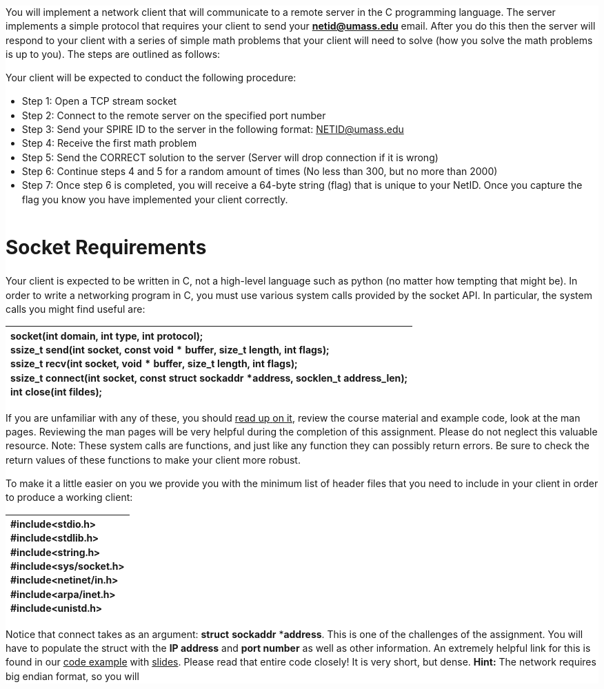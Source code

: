 You will implement a network client that will communicate to a remote server in the C programming language. The server
implements a simple protocol that requires your client to send your **netid@umass.edu** email. After you do this then
the server will respond to your client with a series of simple math problems that your client will need to solve (how
you solve the math problems is up to you). The steps are outlined as follows:

Your client will be expected to conduct the following procedure:

- Step 1: Open a TCP stream socket
- Step 2: Connect to the remote server on the specified port number
- Step 3: Send your SPIRE ID to the server in the following format: NETID@umass.edu
- Step 4: Receive the first math problem
- Step 5: Send the CORRECT solution to the server (Server will drop connection if it is wrong)
- Step 6: Continue steps 4 and 5 for a random amount of times (No less than 300, but no more than 2000)
- Step 7: Once step 6 is completed, you will receive a 64-byte string (flag) that is unique to your NetID. Once you
  capture the flag you know you have implemented your client correctly.

# **Socket Requirements**

Your client is expected to be written in C, not a high-level language such as python (no matter how tempting that might
be). In order to write a networking program in C, you must use various system calls provided by the socket API. In
particular, the system calls you might find useful are:

| socket(**int** domain, **int** type, **int** protocol);<br>**ssize\_t** send(**int** socket, **const** **void** \* buffer, **size\_t** length, **int** flags);<br>**ssize\_t** recv(**int** socket, **void** \* buffer, **size\_t** length, **int** flags);<br>**ssize\_t** connect(**int** socket, **const** struct sockaddr \*address, **socklen\_t** address\_len);<br>**int** **close**(**int** fildes); |
|:-------------------------------------------------------------------------------------------------------------------------------------------------------------------------------------------------------------------------------------------------------------------------------------------------------------------------------------------------------------------------------------------------------------|

If you are unfamiliar with any of these, you
should [read](https://www.binarytides.com/socket-programming-c-linux-tutorial/)[ ](https://www.binarytides.com/socket-programming-c-linux-tutorial/)[up](https://www.binarytides.com/socket-programming-c-linux-tutorial/)[ ](https://www.binarytides.com/socket-programming-c-linux-tutorial/)[on](https://www.binarytides.com/socket-programming-c-linux-tutorial/)[ ](https://www.binarytides.com/socket-programming-c-linux-tutorial/)[it](https://www.binarytides.com/socket-programming-c-linux-tutorial/),
review the course material and example code, look at the man pages. Reviewing the man pages will be very helpful during
the completion of this assignment. Please do not neglect this valuable resource. Note: These system calls are functions,
and just like any function they can possibly return errors. Be sure to check the return values of these functions to
make your client more robust.

To make it a little easier on you we provide you with the minimum list of header files that you need to include in your
client in order to produce a working client:

| **#include<stdio.h>**<br>**#include<stdlib.h>**<br>**#include<string.h>**<br>**#include<sys/socket.h>**<br>**#include<netinet/in.h>**<br>**#include<arpa/inet.h>**<br>**#include<unistd.h>** |
|:---------------------------------------------------------------------------------------------------------------------------------------------------------------------------------------------|

Notice that connect takes as an argument: **struct** **sockaddr** \***address**. This is one of the challenges of the
assignment. You will have to populate the struct with the **IP address** and **port number** as well as other
information. An extremely helpful link for this is found in
our [code](https://drive.google.com/file/d/1O8qxXgXj-55ileWjBE7OYXk4VVxJc2aa/view?usp=sharing)[ ](https://drive.google.com/file/d/1O8qxXgXj-55ileWjBE7OYXk4VVxJc2aa/view?usp=sharing)[example](https://drive.google.com/file/d/1O8qxXgXj-55ileWjBE7OYXk4VVxJc2aa/view?usp=sharing)
with [slides](https://docs.google.com/presentation/d/1vp5AFcDnVvrXaddouIWtne3fLbEi3NSQONxt5baeq6o/edit). Please read
that entire code closely! It is very short, but dense. **Hint:** The network requires big endian format, so you will